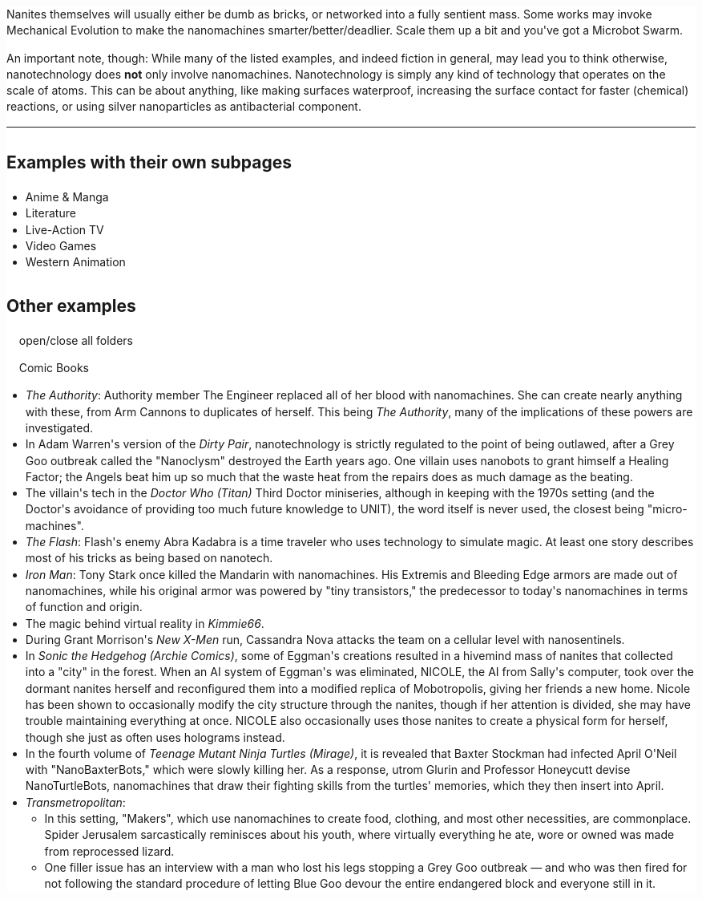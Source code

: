 Nanites themselves will usually either be dumb as bricks, or networked into a fully sentient mass. Some works may invoke Mechanical Evolution to make the nanomachines smarter/better/deadlier. Scale them up a bit and you've got a Microbot Swarm.

An important note, though: While many of the listed examples, and indeed fiction in general, may lead you to think otherwise, nanotechnology does **not** only involve nanomachines. Nanotechnology is simply any kind of technology that operates on the scale of atoms. This can be about anything, like making surfaces waterproof, increasing the surface contact for faster (chemical) reactions, or using silver nanoparticles as antibacterial component.

___

## Examples with their own subpages

-   Anime & Manga
-   Literature
-   Live-Action TV
-   Video Games
-   Western Animation

## Other examples

    open/close all folders 

    Comic Books 

-   _The Authority_: Authority member The Engineer replaced all of her blood with nanomachines. She can create nearly anything with these, from Arm Cannons to duplicates of herself. This being _The Authority_, many of the implications of these powers are investigated.
-   In Adam Warren's version of the _Dirty Pair_, nanotechnology is strictly regulated to the point of being outlawed, after a Grey Goo outbreak called the "Nanoclysm" destroyed the Earth years ago. One villain uses nanobots to grant himself a Healing Factor; the Angels beat him up so much that the waste heat from the repairs does as much damage as the beating.
-   The villain's tech in the _Doctor Who (Titan)_ Third Doctor miniseries, although in keeping with the 1970s setting (and the Doctor's avoidance of providing too much future knowledge to UNIT), the word itself is never used, the closest being "micro-machines".
-   _The Flash_: Flash's enemy Abra Kadabra is a time traveler who uses technology to simulate magic. At least one story describes most of his tricks as being based on nanotech.
-   _Iron Man_: Tony Stark once killed the Mandarin with nanomachines. His Extremis and Bleeding Edge armors are made out of nanomachines, while his original armor was powered by "tiny transistors," the predecessor to today's nanomachines in terms of function and origin.
-   The magic behind virtual reality in _Kimmie66_.
-   During Grant Morrison's _New X-Men_ run, Cassandra Nova attacks the team on a cellular level with nanosentinels.
-   In _Sonic the Hedgehog (Archie Comics)_, some of Eggman's creations resulted in a hivemind mass of nanites that collected into a "city" in the forest. When an AI system of Eggman's was eliminated, NICOLE, the AI from Sally's computer, took over the dormant nanites herself and reconfigured them into a modified replica of Mobotropolis, giving her friends a new home. Nicole has been shown to occasionally modify the city structure through the nanites, though if her attention is divided, she may have trouble maintaining everything at once. NICOLE also occasionally uses those nanites to create a physical form for herself, though she just as often uses holograms instead.
-   In the fourth volume of _Teenage Mutant Ninja Turtles (Mirage)_, it is revealed that Baxter Stockman had infected April O'Neil with "NanoBaxterBots," which were slowly killing her. As a response, utrom Glurin and Professor Honeycutt devise NanoTurtleBots, nanomachines that draw their fighting skills from the turtles' memories, which they then insert into April.
-   _Transmetropolitan_:
    -   In this setting, "Makers", which use nanomachines to create food, clothing, and most other necessities, are commonplace. Spider Jerusalem sarcastically reminisces about his youth, where virtually everything he ate, wore or owned was made from reprocessed lizard.
    -   One filler issue has an interview with a man who lost his legs stopping a Grey Goo outbreak — and who was then fired for not following the standard procedure of letting Blue Goo devour the entire endangered block and everyone still in it.